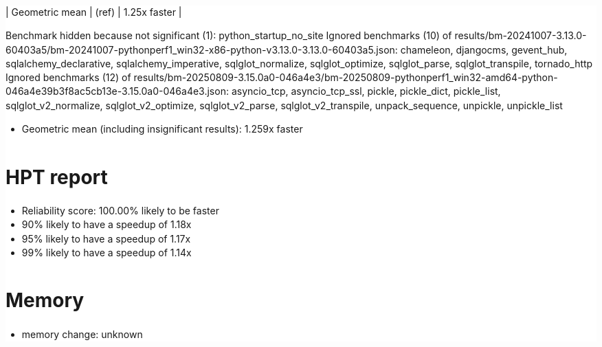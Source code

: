 | Geometric mean             | (ref)                                                           | 1.25x faster                                                                     |

Benchmark hidden because not significant (1): python_startup_no_site
Ignored benchmarks (10) of results/bm-20241007-3.13.0-60403a5/bm-20241007-pythonperf1_win32-x86-python-v3.13.0-3.13.0-60403a5.json: chameleon, djangocms, gevent_hub, sqlalchemy_declarative, sqlalchemy_imperative, sqlglot_normalize, sqlglot_optimize, sqlglot_parse, sqlglot_transpile, tornado_http
Ignored benchmarks (12) of results/bm-20250809-3.15.0a0-046a4e3/bm-20250809-pythonperf1_win32-amd64-python-046a4e39b3f8ac5cb13e-3.15.0a0-046a4e3.json: asyncio_tcp, asyncio_tcp_ssl, pickle, pickle_dict, pickle_list, sqlglot_v2_normalize, sqlglot_v2_optimize, sqlglot_v2_parse, sqlglot_v2_transpile, unpack_sequence, unpickle, unpickle_list

- Geometric mean (including insignificant results): 1.259x faster

# HPT report

- Reliability score: 100.00% likely to be faster
- 90% likely to have a speedup of 1.18x
- 95% likely to have a speedup of 1.17x
- 99% likely to have a speedup of 1.14x

# Memory
- memory change: unknown